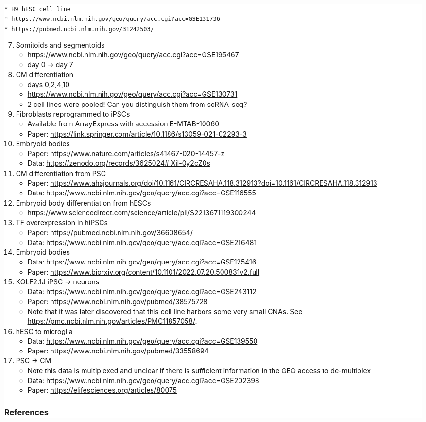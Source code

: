 	* H9 hESC cell line
	* https://www.ncbi.nlm.nih.gov/geo/query/acc.cgi?acc=GSE131736
	* https://pubmed.ncbi.nlm.nih.gov/31242503/
7. Somitoids and segmentoids
	* https://www.ncbi.nlm.nih.gov/geo/query/acc.cgi?acc=GSE195467
	* day 0 -> day 7
8. CM differentiation
	* days 0,2,4,10
	* https://www.ncbi.nlm.nih.gov/geo/query/acc.cgi?acc=GSE130731
	* 2 cell lines were pooled! Can you distinguish them from scRNA-seq?
9. Fibroblasts reprogrammed to iPSCs
	* Available from ArrayExpress with accession E-MTAB-10060
	* Paper: https://link.springer.com/article/10.1186/s13059-021-02293-3
10. Embryoid bodies
	* Paper: https://www.nature.com/articles/s41467-020-14457-z 
	* Data:  https://zenodo.org/records/3625024#.Xil-0y2cZ0s
11. CM differentiation from PSC
	* Paper: https://www.ahajournals.org/doi/10.1161/CIRCRESAHA.118.312913?doi=10.1161/CIRCRESAHA.118.312913
	* Data: https://www.ncbi.nlm.nih.gov/geo/query/acc.cgi?acc=GSE116555
12. Embryoid body differentiation from hESCs
	* https://www.sciencedirect.com/science/article/pii/S2213671119300244
13. TF overexpression in hiPSCs
	* Paper: https://pubmed.ncbi.nlm.nih.gov/36608654/
	* Data: https://www.ncbi.nlm.nih.gov/geo/query/acc.cgi?acc=GSE216481 
14. Embryoid bodies
	* Data: https://www.ncbi.nlm.nih.gov/geo/query/acc.cgi?acc=GSE125416
	* Paper: https://www.biorxiv.org/content/10.1101/2022.07.20.500831v2.full
15. KOLF2.1J iPSC -> neurons
	* Data: https://www.ncbi.nlm.nih.gov/geo/query/acc.cgi?acc=GSE243112
	* Paper: https://www.ncbi.nlm.nih.gov/pubmed/38575728
	* Note that it was later discovered that this cell line harbors some very small CNAs. See https://pmc.ncbi.nlm.nih.gov/articles/PMC11857058/.
16. hESC to microglia
	* Data: https://www.ncbi.nlm.nih.gov/geo/query/acc.cgi?acc=GSE139550
	* Paper: https://www.ncbi.nlm.nih.gov/pubmed/33558694
17. PSC -> CM
	* Note this data is multiplexed and unclear if there is sufficient information in the GEO access to de-multiplex
	* Data: https://www.ncbi.nlm.nih.gov/geo/query/acc.cgi?acc=GSE202398
	* Paper: https://elifesciences.org/articles/80075


### References

[^1]: Screening ethnically diverse human embryonic stem cells identifies a chromosome 20 minimal amplicon conferring growth advantage
Nat Biotechnol. 2011 Nov 27;29(12):1132-44. doi: 10.1038/nbt.2051. [PMID:
22119741;](https://pubmed.ncbi.nlm.nih.gov/22119741/)

[^2]: Abyzov A, Mariani J, Palejev D, Zhang Y, Haney MS, Tomasini L, Ferrandino AF,
Rosenberg Belmaker LA, Szekely A, Wilson M, Kocabas A, Calixto NE, Grigorenko
EL, Huttner A, Chawarska K, Weissman S, Urban AE, Gerstein M, Vaccarino FM.
Somatic copy number mosaicism in human skin revealed by induced pluripotent stem cells. Nature. 2012 Dec 20;492(7429):438-42. doi: 10.1038/nature11629. Epub 2012 Nov 18. [PMID: 23160490; PMCID: PMC3532053.](https://pubmed.ncbi.nlm.nih.gov/23160490/)


[^3]: Laurent LC, Ulitsky I, Slavin I, Tran H, Schork A, Morey R, Lynch C, Harness
[^4]: Hussein SM, Batada NN, Vuoristo S, Ching RW, Autio R, Närvä E, Ng S, Sourour M, Hämäläinen R, Olsson C, Lundin K, Mikkola M, Trokovic R, Peitz M, Brüstle O, Bazett-Jones DP, Alitalo K, Lahesmaa R, Nagy A, Otonkoski T. Copy number variation and selection during reprogramming to pluripotency. Nature. 2011 Mar 3;471(7336):58-62. doi: 10.1038/nature09871. [PMID: 21368824.](https://pubmed.ncbi.nlm.nih.gov/21368824/)
[^5]: Markouli C, Couvreu De Deckersberg E, Regin M, Nguyen HT, Zambelli F, Keller A, Dziedzicka D, De Kock J, Tilleman L, Van Nieuwerburgh F, Franceschini L, Sermon K, Geens M, Spits C. Gain of 20q11.21 in Human Pluripotent Stem Cells Impairs TGF-β-Dependent Neuroectodermal Commitment. Stem Cell Reports. 2019 Jul 9;13(1):163-176. doi: 10.1016/j.stemcr.2019.05.005. Epub 2019 Jun 6. [PMID: 31178415;](https://pubmed.ncbi.nlm.nih.gov/31178415/)
[^6]: Halliwell J, Barbaric I, Andrews PW. Acquired genetic changes in human
[^7]: Mayshar Y, Ben-David U, Lavon N, Biancotti JC, Yakir B, Clark AT, Plath K, Lowry WE, Benvenisty N. Identification and classification of chromosomal
[^8]: Song M, Ma S, Wang G, Wang Y, Yang Z, Xie B, Guo T, Huang X, Zhang L. Benchmarking copy number aberrations inference tools using single-cell multi-omics datasets. Brief Bioinform. 2025 Mar 4;26(2):bbaf076. doi:10.1093/bib/bbaf076. [PMID: 40037644; PMCID: PMC11879432.](https://pubmed.ncbi.nlm.nih.gov/40037644/)